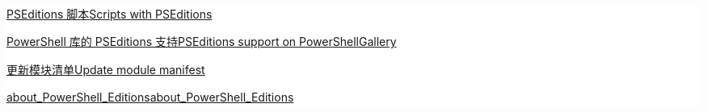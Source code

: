 [<span data-ttu-id="b39c1-150">PSEditions 脚本</span><span class="sxs-lookup"><span data-stu-id="b39c1-150">Scripts with PSEditions</span></span>](script-psedition-support.md)

[<span data-ttu-id="b39c1-151">PowerShell 库的 PSEditions 支持</span><span class="sxs-lookup"><span data-stu-id="b39c1-151">PSEditions support on PowerShellGallery</span></span>](../how-to/finding-packages/searching-by-compatibility.md)

[<span data-ttu-id="b39c1-152">更新模块清单</span><span class="sxs-lookup"><span data-stu-id="b39c1-152">Update module manifest</span></span>](/powershell/module/powershellget/update-modulemanifest)

<span data-ttu-id="b39c1-153">[about_PowerShell_Editions][]</span><span class="sxs-lookup"><span data-stu-id="b39c1-153">[about_PowerShell_Editions][]</span></span>

[about_PowerShell_Editions]: /powershell/module/Microsoft.PowerShell.Core/About/about_PowerShell_Editions
